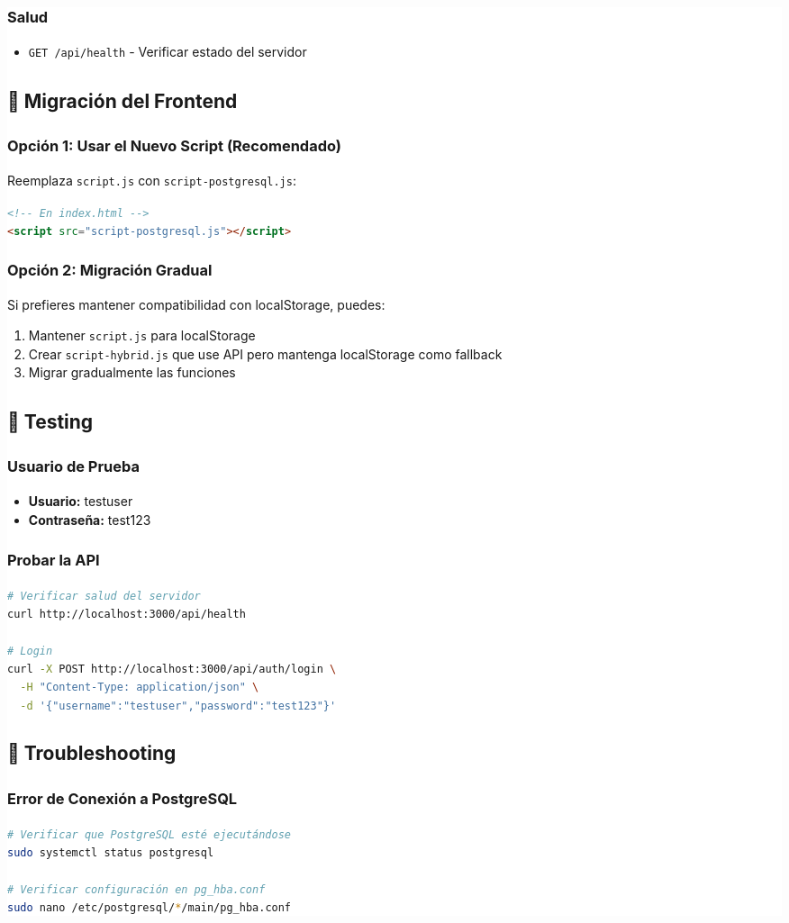 ### Salud
- `GET /api/health` - Verificar estado del servidor

## 🔄 Migración del Frontend

### Opción 1: Usar el Nuevo Script (Recomendado)

Reemplaza `script.js` con `script-postgresql.js`:

```html
<!-- En index.html -->
<script src="script-postgresql.js"></script>
```

### Opción 2: Migración Gradual

Si prefieres mantener compatibilidad con localStorage, puedes:

1. Mantener `script.js` para localStorage
2. Crear `script-hybrid.js` que use API pero mantenga localStorage como fallback
3. Migrar gradualmente las funciones

## 🧪 Testing

### Usuario de Prueba
- **Usuario:** testuser
- **Contraseña:** test123

### Probar la API

```bash
# Verificar salud del servidor
curl http://localhost:3000/api/health

# Login
curl -X POST http://localhost:3000/api/auth/login \
  -H "Content-Type: application/json" \
  -d '{"username":"testuser","password":"test123"}'
```

## 🔧 Troubleshooting

### Error de Conexión a PostgreSQL
```bash
# Verificar que PostgreSQL esté ejecutándose
sudo systemctl status postgresql

# Verificar configuración en pg_hba.conf
sudo nano /etc/postgresql/*/main/pg_hba.conf
```

